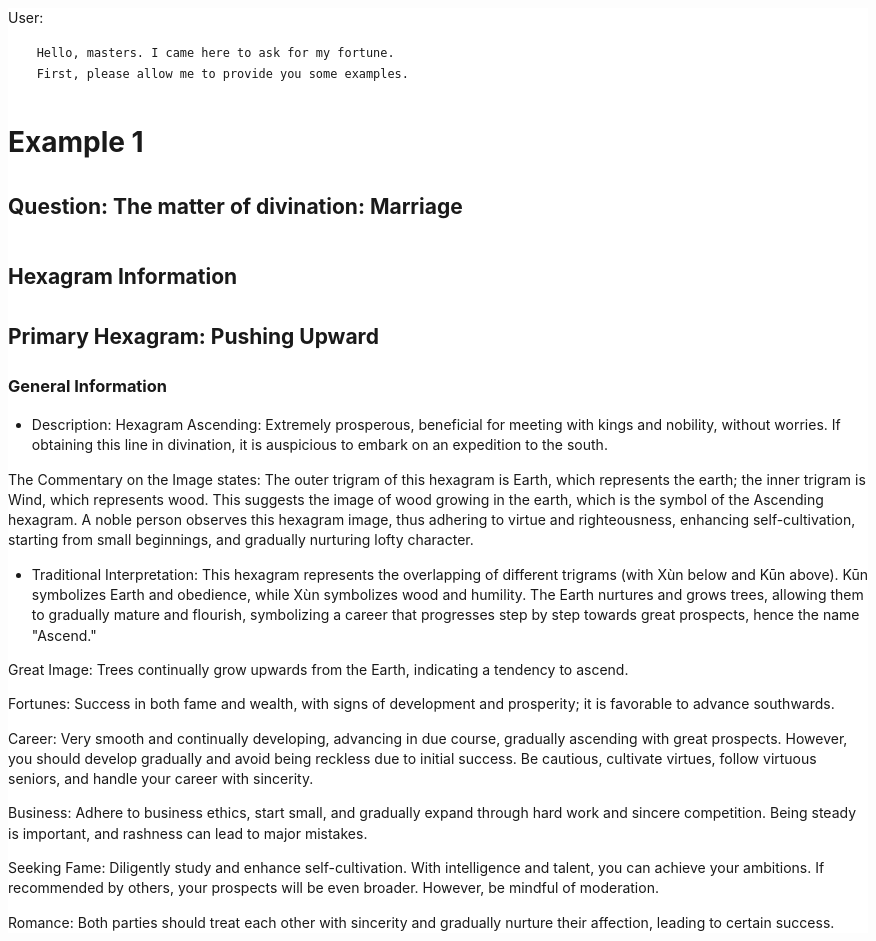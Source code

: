 User: 

        Hello, masters. I came here to ask for my fortune.
        First, please allow me to provide you some examples.
        



# Example 1

## Question: The matter of divination: Marriage




# 

## Hexagram Information

## Primary Hexagram: Pushing Upward

### General Information

- Description: Hexagram Ascending: Extremely prosperous, beneficial for meeting with kings and nobility, without worries. If obtaining this line in divination, it is auspicious to embark on an expedition to the south.		
		
The Commentary on the Image states: The outer trigram of this hexagram is Earth, which represents the earth; the inner trigram is Wind, which represents wood. This suggests the image of wood growing in the earth, which is the symbol of the Ascending hexagram. A noble person observes this hexagram image, thus adhering to virtue and righteousness, enhancing self-cultivation, starting from small beginnings, and gradually nurturing lofty character.
- Traditional Interpretation: This hexagram represents the overlapping of different trigrams (with Xùn below and Kūn above). Kūn symbolizes Earth and obedience, while Xùn symbolizes wood and humility. The Earth nurtures and grows trees, allowing them to gradually mature and flourish, symbolizing a career that progresses step by step towards great prospects, hence the name "Ascend."		
		
Great Image: Trees continually grow upwards from the Earth, indicating a tendency to ascend.		
		
Fortunes: Success in both fame and wealth, with signs of development and prosperity; it is favorable to advance southwards.		
		
Career: Very smooth and continually developing, advancing in due course, gradually ascending with great prospects. However, you should develop gradually and avoid being reckless due to initial success. Be cautious, cultivate virtues, follow virtuous seniors, and handle your career with sincerity.		
		
Business: Adhere to business ethics, start small, and gradually expand through hard work and sincere competition. Being steady is important, and rashness can lead to major mistakes.		
		
Seeking Fame: Diligently study and enhance self-cultivation. With intelligence and talent, you can achieve your ambitions. If recommended by others, your prospects will be even broader. However, be mindful of moderation.		
		
Romance: Both parties should treat each other with sincerity and gradually nurture their affection, leading to certain success.		
		